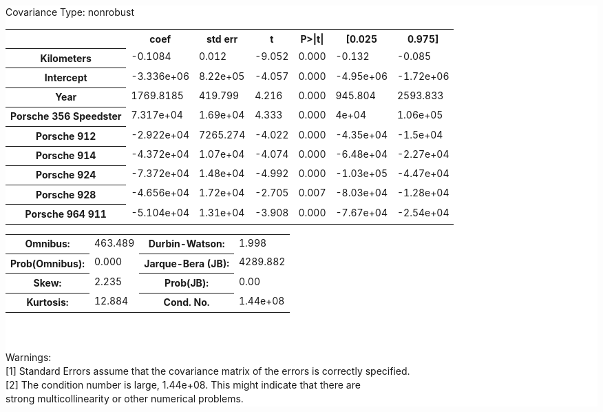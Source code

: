 </tr>
<tr>
  <th>Covariance Type:</th>      <td>nonrobust</td>    <th>                     </th>     <td> </td>    
</tr>
</table>
<table class="simpletable">
<tr>
              <td></td>                 <th>coef</th>     <th>std err</th>      <th>t</th>      <th>P>|t|</th>  <th>[0.025</th>    <th>0.975]</th>  
</tr>
<tr>
  <th>Kilometers</th>                <td>   -0.1084</td> <td>    0.012</td> <td>   -9.052</td> <td> 0.000</td> <td>   -0.132</td> <td>   -0.085</td>
</tr>
<tr>
  <th>Intercept</th>                 <td>-3.336e+06</td> <td> 8.22e+05</td> <td>   -4.057</td> <td> 0.000</td> <td>-4.95e+06</td> <td>-1.72e+06</td>
</tr>
<tr>
  <th>Year</th>                      <td> 1769.8185</td> <td>  419.799</td> <td>    4.216</td> <td> 0.000</td> <td>  945.804</td> <td> 2593.833</td>
</tr>
<tr>
  <th>Porsche 356 Speedster</th>     <td> 7.317e+04</td> <td> 1.69e+04</td> <td>    4.333</td> <td> 0.000</td> <td>    4e+04</td> <td> 1.06e+05</td>
</tr>
<tr>
  <th>Porsche 912</th>               <td>-2.922e+04</td> <td> 7265.274</td> <td>   -4.022</td> <td> 0.000</td> <td>-4.35e+04</td> <td> -1.5e+04</td>
</tr>
<tr>
  <th>Porsche 914</th>               <td>-4.372e+04</td> <td> 1.07e+04</td> <td>   -4.074</td> <td> 0.000</td> <td>-6.48e+04</td> <td>-2.27e+04</td>
</tr>
<tr>
  <th>Porsche 924</th>               <td>-7.372e+04</td> <td> 1.48e+04</td> <td>   -4.992</td> <td> 0.000</td> <td>-1.03e+05</td> <td>-4.47e+04</td>
</tr>
<tr>
  <th>Porsche 928</th>               <td>-4.656e+04</td> <td> 1.72e+04</td> <td>   -2.705</td> <td> 0.007</td> <td>-8.03e+04</td> <td>-1.28e+04</td>
</tr>
<tr>
  <th>Porsche 964 911</th>           <td>-5.104e+04</td> <td> 1.31e+04</td> <td>   -3.908</td> <td> 0.000</td> <td>-7.67e+04</td> <td>-2.54e+04</td>
</tr>
</table>
<table class="simpletable">
<tr>
  <th>Omnibus:</th>       <td>463.489</td> <th>  Durbin-Watson:     </th> <td>   1.998</td>
</tr>
<tr>
  <th>Prob(Omnibus):</th> <td> 0.000</td>  <th>  Jarque-Bera (JB):  </th> <td>4289.882</td>
</tr>
<tr>
  <th>Skew:</th>          <td> 2.235</td>  <th>  Prob(JB):          </th> <td>    0.00</td>
</tr>
<tr>
  <th>Kurtosis:</th>      <td>12.884</td>  <th>  Cond. No.          </th> <td>1.44e+08</td>
</tr>
</table><br/><br/>Warnings:<br/>[1] Standard Errors assume that the covariance matrix of the errors is correctly specified.<br/>[2] The condition number is large, 1.44e+08. This might indicate that there are<br/>strong multicollinearity or other numerical problems.
